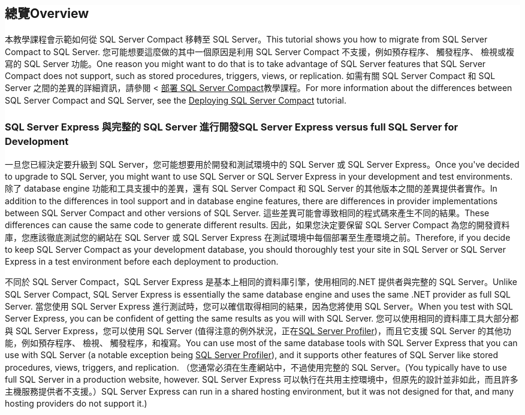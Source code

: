
## <a name="overview"></a><span data-ttu-id="dcc2b-110">總覽</span><span class="sxs-lookup"><span data-stu-id="dcc2b-110">Overview</span></span>

<span data-ttu-id="dcc2b-111">本教學課程會示範如何從 SQL Server Compact 移轉至 SQL Server。</span><span class="sxs-lookup"><span data-stu-id="dcc2b-111">This tutorial shows you how to migrate from SQL Server Compact to SQL Server.</span></span> <span data-ttu-id="dcc2b-112">您可能想要這麼做的其中一個原因是利用 SQL Server Compact 不支援，例如預存程序、 觸發程序、 檢視或複寫的 SQL Server 功能。</span><span class="sxs-lookup"><span data-stu-id="dcc2b-112">One reason you might want to do that is to take advantage of SQL Server features that SQL Server Compact does not support, such as stored procedures, triggers, views, or replication.</span></span> <span data-ttu-id="dcc2b-113">如需有關 SQL Server Compact 和 SQL Server 之間的差異的詳細資訊，請參閱 <<c0> [ 部署 SQL Server Compact](deployment-to-a-hosting-provider-deploying-sql-server-compact-databases-2-of-12.md)教學課程。</span><span class="sxs-lookup"><span data-stu-id="dcc2b-113">For more information about the differences between SQL Server Compact and SQL Server, see the [Deploying SQL Server Compact](deployment-to-a-hosting-provider-deploying-sql-server-compact-databases-2-of-12.md) tutorial.</span></span>

### <a name="sql-server-express-versus-full-sql-server-for-development"></a><span data-ttu-id="dcc2b-114">SQL Server Express 與完整的 SQL Server 進行開發</span><span class="sxs-lookup"><span data-stu-id="dcc2b-114">SQL Server Express versus full SQL Server for Development</span></span>

<span data-ttu-id="dcc2b-115">一旦您已經決定要升級到 SQL Server，您可能想要用於開發和測試環境中的 SQL Server 或 SQL Server Express。</span><span class="sxs-lookup"><span data-stu-id="dcc2b-115">Once you've decided to upgrade to SQL Server, you might want to use SQL Server or SQL Server Express in your development and test environments.</span></span> <span data-ttu-id="dcc2b-116">除了 database engine 功能和工具支援中的差異，還有 SQL Server Compact 和 SQL Server 的其他版本之間的差異提供者實作。</span><span class="sxs-lookup"><span data-stu-id="dcc2b-116">In addition to the differences in tool support and in database engine features, there are differences in provider implementations between SQL Server Compact and other versions of SQL Server.</span></span> <span data-ttu-id="dcc2b-117">這些差異可能會導致相同的程式碼來產生不同的結果。</span><span class="sxs-lookup"><span data-stu-id="dcc2b-117">These differences can cause the same code to generate different results.</span></span> <span data-ttu-id="dcc2b-118">因此，如果您決定要保留 SQL Server Compact 為您的開發資料庫，您應該徹底測試您的網站在 SQL Server 或 SQL Server Express 在測試環境中每個部署至生產環境之前。</span><span class="sxs-lookup"><span data-stu-id="dcc2b-118">Therefore, if you decide to keep SQL Server Compact as your development database, you should thoroughly test your site in SQL Server or SQL Server Express in a test environment before each deployment to production.</span></span>

<span data-ttu-id="dcc2b-119">不同於 SQL Server Compact，SQL Server Express 是基本上相同的資料庫引擎，使用相同的.NET 提供者與完整的 SQL Server。</span><span class="sxs-lookup"><span data-stu-id="dcc2b-119">Unlike SQL Server Compact, SQL Server Express is essentially the same database engine and uses the same .NET provider as full SQL Server.</span></span> <span data-ttu-id="dcc2b-120">當您使用 SQL Server Express 進行測試時，您可以確信取得相同的結果，因為您將使用 SQL Server。</span><span class="sxs-lookup"><span data-stu-id="dcc2b-120">When you test with SQL Server Express, you can be confident of getting the same results as you will with SQL Server.</span></span> <span data-ttu-id="dcc2b-121">您可以使用相同的資料庫工具大部分都與 SQL Server Express，您可以使用 SQL Server (值得注意的例外狀況，正在[SQL Server Profiler](https://msdn.microsoft.com/library/ms181091.aspx))，而且它支援 SQL Server 的其他功能，例如預存程序、 檢視、 觸發程序，和複寫。</span><span class="sxs-lookup"><span data-stu-id="dcc2b-121">You can use most of the same database tools with SQL Server Express that you can use with SQL Server (a notable exception being [SQL Server Profiler](https://msdn.microsoft.com/library/ms181091.aspx)), and it supports other features of SQL Server like stored procedures, views, triggers, and replication.</span></span> <span data-ttu-id="dcc2b-122">（您通常必須在生產網站中，不過使用完整的 SQL Server。</span><span class="sxs-lookup"><span data-stu-id="dcc2b-122">(You typically have to use full SQL Server in a production website, however.</span></span> <span data-ttu-id="dcc2b-123">SQL Server Express 可以執行在共用主控環境中，但原先的設計並非如此，而且許多主機服務提供者不支援。）</span><span class="sxs-lookup"><span data-stu-id="dcc2b-123">SQL Server Express can run in a shared hosting environment, but it was not designed for that, and many hosting providers do not support it.)</span></span>
